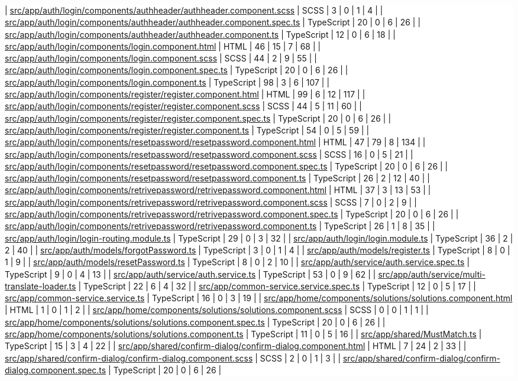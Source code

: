 | [src/app/auth/login/components/authheader/authheader.component.scss](/src/app/auth/login/components/authheader/authheader.component.scss) | SCSS | 3 | 0 | 1 | 4 |
| [src/app/auth/login/components/authheader/authheader.component.spec.ts](/src/app/auth/login/components/authheader/authheader.component.spec.ts) | TypeScript | 20 | 0 | 6 | 26 |
| [src/app/auth/login/components/authheader/authheader.component.ts](/src/app/auth/login/components/authheader/authheader.component.ts) | TypeScript | 12 | 0 | 6 | 18 |
| [src/app/auth/login/components/login.component.html](/src/app/auth/login/components/login.component.html) | HTML | 46 | 15 | 7 | 68 |
| [src/app/auth/login/components/login.component.scss](/src/app/auth/login/components/login.component.scss) | SCSS | 44 | 2 | 9 | 55 |
| [src/app/auth/login/components/login.component.spec.ts](/src/app/auth/login/components/login.component.spec.ts) | TypeScript | 20 | 0 | 6 | 26 |
| [src/app/auth/login/components/login.component.ts](/src/app/auth/login/components/login.component.ts) | TypeScript | 98 | 3 | 6 | 107 |
| [src/app/auth/login/components/register/register.component.html](/src/app/auth/login/components/register/register.component.html) | HTML | 99 | 6 | 12 | 117 |
| [src/app/auth/login/components/register/register.component.scss](/src/app/auth/login/components/register/register.component.scss) | SCSS | 44 | 5 | 11 | 60 |
| [src/app/auth/login/components/register/register.component.spec.ts](/src/app/auth/login/components/register/register.component.spec.ts) | TypeScript | 20 | 0 | 6 | 26 |
| [src/app/auth/login/components/register/register.component.ts](/src/app/auth/login/components/register/register.component.ts) | TypeScript | 54 | 0 | 5 | 59 |
| [src/app/auth/login/components/resetpassword/resetpassword.component.html](/src/app/auth/login/components/resetpassword/resetpassword.component.html) | HTML | 47 | 79 | 8 | 134 |
| [src/app/auth/login/components/resetpassword/resetpassword.component.scss](/src/app/auth/login/components/resetpassword/resetpassword.component.scss) | SCSS | 16 | 0 | 5 | 21 |
| [src/app/auth/login/components/resetpassword/resetpassword.component.spec.ts](/src/app/auth/login/components/resetpassword/resetpassword.component.spec.ts) | TypeScript | 20 | 0 | 6 | 26 |
| [src/app/auth/login/components/resetpassword/resetpassword.component.ts](/src/app/auth/login/components/resetpassword/resetpassword.component.ts) | TypeScript | 26 | 2 | 12 | 40 |
| [src/app/auth/login/components/retrivepassword/retrivepassword.component.html](/src/app/auth/login/components/retrivepassword/retrivepassword.component.html) | HTML | 37 | 3 | 13 | 53 |
| [src/app/auth/login/components/retrivepassword/retrivepassword.component.scss](/src/app/auth/login/components/retrivepassword/retrivepassword.component.scss) | SCSS | 7 | 0 | 2 | 9 |
| [src/app/auth/login/components/retrivepassword/retrivepassword.component.spec.ts](/src/app/auth/login/components/retrivepassword/retrivepassword.component.spec.ts) | TypeScript | 20 | 0 | 6 | 26 |
| [src/app/auth/login/components/retrivepassword/retrivepassword.component.ts](/src/app/auth/login/components/retrivepassword/retrivepassword.component.ts) | TypeScript | 26 | 1 | 8 | 35 |
| [src/app/auth/login/login-routing.module.ts](/src/app/auth/login/login-routing.module.ts) | TypeScript | 29 | 0 | 3 | 32 |
| [src/app/auth/login/login.module.ts](/src/app/auth/login/login.module.ts) | TypeScript | 36 | 2 | 2 | 40 |
| [src/app/auth/models/forgotPassword.ts](/src/app/auth/models/forgotPassword.ts) | TypeScript | 3 | 0 | 1 | 4 |
| [src/app/auth/models/register.ts](/src/app/auth/models/register.ts) | TypeScript | 8 | 0 | 1 | 9 |
| [src/app/auth/models/resetPassword.ts](/src/app/auth/models/resetPassword.ts) | TypeScript | 8 | 0 | 2 | 10 |
| [src/app/auth/service/auth.service.spec.ts](/src/app/auth/service/auth.service.spec.ts) | TypeScript | 9 | 0 | 4 | 13 |
| [src/app/auth/service/auth.service.ts](/src/app/auth/service/auth.service.ts) | TypeScript | 53 | 0 | 9 | 62 |
| [src/app/auth/service/multi-translate-loader.ts](/src/app/auth/service/multi-translate-loader.ts) | TypeScript | 22 | 6 | 4 | 32 |
| [src/app/common-service.service.spec.ts](/src/app/common-service.service.spec.ts) | TypeScript | 12 | 0 | 5 | 17 |
| [src/app/common-service.service.ts](/src/app/common-service.service.ts) | TypeScript | 16 | 0 | 3 | 19 |
| [src/app/home/components/solutions/solutions.component.html](/src/app/home/components/solutions/solutions.component.html) | HTML | 1 | 0 | 1 | 2 |
| [src/app/home/components/solutions/solutions.component.scss](/src/app/home/components/solutions/solutions.component.scss) | SCSS | 0 | 0 | 1 | 1 |
| [src/app/home/components/solutions/solutions.component.spec.ts](/src/app/home/components/solutions/solutions.component.spec.ts) | TypeScript | 20 | 0 | 6 | 26 |
| [src/app/home/components/solutions/solutions.component.ts](/src/app/home/components/solutions/solutions.component.ts) | TypeScript | 11 | 0 | 5 | 16 |
| [src/app/shared/MustMatch.ts](/src/app/shared/MustMatch.ts) | TypeScript | 15 | 3 | 4 | 22 |
| [src/app/shared/confirm-dialog/confirm-dialog.component.html](/src/app/shared/confirm-dialog/confirm-dialog.component.html) | HTML | 7 | 24 | 2 | 33 |
| [src/app/shared/confirm-dialog/confirm-dialog.component.scss](/src/app/shared/confirm-dialog/confirm-dialog.component.scss) | SCSS | 2 | 0 | 1 | 3 |
| [src/app/shared/confirm-dialog/confirm-dialog.component.spec.ts](/src/app/shared/confirm-dialog/confirm-dialog.component.spec.ts) | TypeScript | 20 | 0 | 6 | 26 |